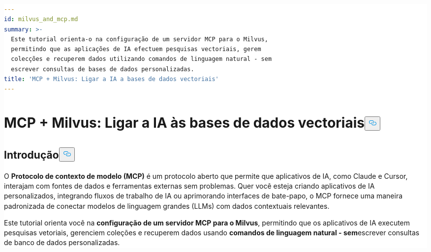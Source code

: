 ```yaml
---
id: milvus_and_mcp.md
summary: >-
  Este tutorial orienta-o na configuração de um servidor MCP para o Milvus,
  permitindo que as aplicações de IA efectuem pesquisas vectoriais, gerem
  colecções e recuperem dados utilizando comandos de linguagem natural - sem
  escrever consultas de bases de dados personalizadas.
title: 'MCP + Milvus: Ligar a IA a bases de dados vectoriais'
---
```

<h1 id="MCP-+-Milvus-Connecting-AI-with-Vector-Databases" class="common-anchor-header">MCP + Milvus: Ligar a IA às bases de dados vectoriais<button data-href="#MCP-+-Milvus-Connecting-AI-with-Vector-Databases" class="anchor-icon" translate="no">
      <svg translate="no"
        aria-hidden="true"
        focusable="false"
        height="20"
        version="1.1"
        viewBox="0 0 16 16"
        width="16"
      >
        <path
          fill="#0092E4"
          fill-rule="evenodd"
          d="M4 9h1v1H4c-1.5 0-3-1.69-3-3.5S2.55 3 4 3h4c1.45 0 3 1.69 3 3.5 0 1.41-.91 2.72-2 3.25V8.59c.58-.45 1-1.27 1-2.09C10 5.22 8.98 4 8 4H4c-.98 0-2 1.22-2 2.5S3 9 4 9zm9-3h-1v1h1c1 0 2 1.22 2 2.5S13.98 12 13 12H9c-.98 0-2-1.22-2-2.5 0-.83.42-1.64 1-2.09V6.25c-1.09.53-2 1.84-2 3.25C6 11.31 7.55 13 9 13h4c1.45 0 3-1.69 3-3.5S14.5 6 13 6z"
        ></path>
      </svg>
    </button></h1><iframe width="560" height="315" src="https://www.youtube.com/embed/0wAsrUxv8gM?si=BVyRqLJ2PuZIBF5c" title="YouTube video player" frameborder="0" allow="accelerometer; autoplay; clipboard-write; encrypted-media; gyroscope; picture-in-picture; web-share" referrerpolicy="strict-origin-when-cross-origin" allowfullscreen></iframe>
<h2 id="Introduction" class="common-anchor-header">Introdução<button data-href="#Introduction" class="anchor-icon" translate="no">
      <svg translate="no"
        aria-hidden="true"
        focusable="false"
        height="20"
        version="1.1"
        viewBox="0 0 16 16"
        width="16"
      >
        <path
          fill="#0092E4"
          fill-rule="evenodd"
          d="M4 9h1v1H4c-1.5 0-3-1.69-3-3.5S2.55 3 4 3h4c1.45 0 3 1.69 3 3.5 0 1.41-.91 2.72-2 3.25V8.59c.58-.45 1-1.27 1-2.09C10 5.22 8.98 4 8 4H4c-.98 0-2 1.22-2 2.5S3 9 4 9zm9-3h-1v1h1c1 0 2 1.22 2 2.5S13.98 12 13 12H9c-.98 0-2-1.22-2-2.5 0-.83.42-1.64 1-2.09V6.25c-1.09.53-2 1.84-2 3.25C6 11.31 7.55 13 9 13h4c1.45 0 3-1.69 3-3.5S14.5 6 13 6z"
        ></path>
      </svg>
    </button></h2><p>O <strong>Protocolo de contexto de modelo (MCP)</strong> é um protocolo aberto que permite que aplicativos de IA, como Claude e Cursor, interajam com fontes de dados e ferramentas externas sem problemas. Quer você esteja criando aplicativos de IA personalizados, integrando fluxos de trabalho de IA ou aprimorando interfaces de bate-papo, o MCP fornece uma maneira padronizada de conectar modelos de linguagem grandes (LLMs) com dados contextuais relevantes.</p>
<p>Este tutorial orienta você na <strong>configuração de um servidor MCP para o Milvus</strong>, permitindo que os aplicativos de IA executem pesquisas vetoriais, gerenciem coleções e recuperem dados usando <strong>comandos de linguagem natural - sem</strong>escrever consultas de banco de dados personalizadas.</p>